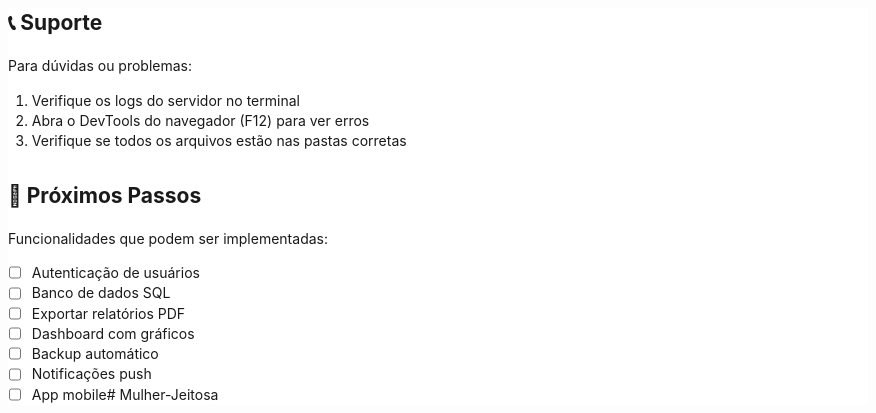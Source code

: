 ## 📞 Suporte

Para dúvidas ou problemas:
1. Verifique os logs do servidor no terminal
2. Abra o DevTools do navegador (F12) para ver erros
3. Verifique se todos os arquivos estão nas pastas corretas

## 🔄 Próximos Passos

Funcionalidades que podem ser implementadas:
- [ ] Autenticação de usuários
- [ ] Banco de dados SQL
- [ ] Exportar relatórios PDF
- [ ] Dashboard com gráficos
- [ ] Backup automático
- [ ] Notificações push
- [ ] App mobile# Mulher-Jeitosa
